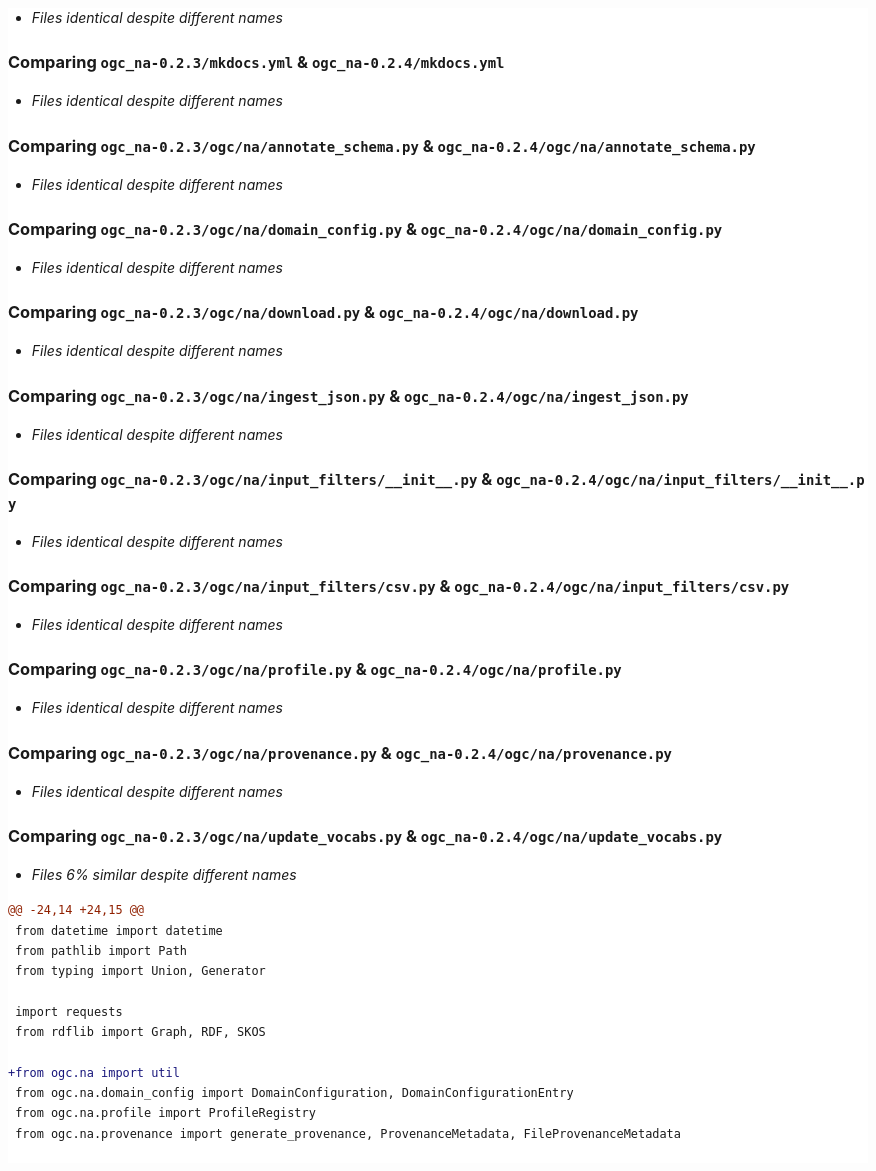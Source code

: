  * *Files identical despite different names*

### Comparing `ogc_na-0.2.3/mkdocs.yml` & `ogc_na-0.2.4/mkdocs.yml`

 * *Files identical despite different names*

### Comparing `ogc_na-0.2.3/ogc/na/annotate_schema.py` & `ogc_na-0.2.4/ogc/na/annotate_schema.py`

 * *Files identical despite different names*

### Comparing `ogc_na-0.2.3/ogc/na/domain_config.py` & `ogc_na-0.2.4/ogc/na/domain_config.py`

 * *Files identical despite different names*

### Comparing `ogc_na-0.2.3/ogc/na/download.py` & `ogc_na-0.2.4/ogc/na/download.py`

 * *Files identical despite different names*

### Comparing `ogc_na-0.2.3/ogc/na/ingest_json.py` & `ogc_na-0.2.4/ogc/na/ingest_json.py`

 * *Files identical despite different names*

### Comparing `ogc_na-0.2.3/ogc/na/input_filters/__init__.py` & `ogc_na-0.2.4/ogc/na/input_filters/__init__.py`

 * *Files identical despite different names*

### Comparing `ogc_na-0.2.3/ogc/na/input_filters/csv.py` & `ogc_na-0.2.4/ogc/na/input_filters/csv.py`

 * *Files identical despite different names*

### Comparing `ogc_na-0.2.3/ogc/na/profile.py` & `ogc_na-0.2.4/ogc/na/profile.py`

 * *Files identical despite different names*

### Comparing `ogc_na-0.2.3/ogc/na/provenance.py` & `ogc_na-0.2.4/ogc/na/provenance.py`

 * *Files identical despite different names*

### Comparing `ogc_na-0.2.3/ogc/na/update_vocabs.py` & `ogc_na-0.2.4/ogc/na/update_vocabs.py`

 * *Files 6% similar despite different names*

```diff
@@ -24,14 +24,15 @@
 from datetime import datetime
 from pathlib import Path
 from typing import Union, Generator
 
 import requests
 from rdflib import Graph, RDF, SKOS
 
+from ogc.na import util
 from ogc.na.domain_config import DomainConfiguration, DomainConfigurationEntry
 from ogc.na.profile import ProfileRegistry
 from ogc.na.provenance import generate_provenance, ProvenanceMetadata, FileProvenanceMetadata
 
```